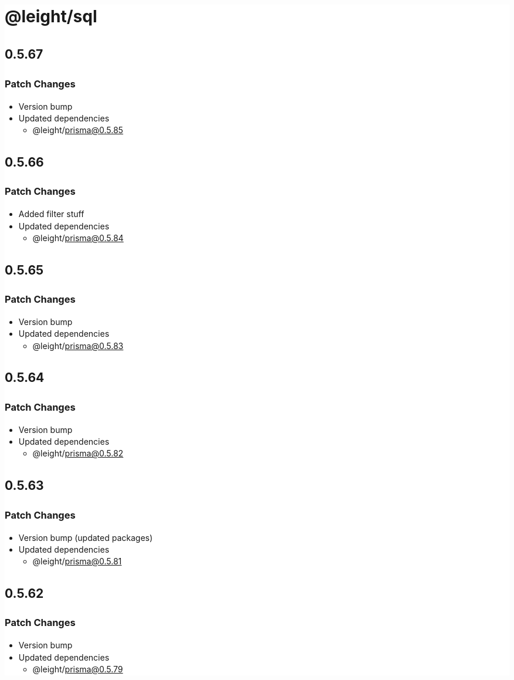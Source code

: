 # @leight/sql

## 0.5.67

### Patch Changes

- Version bump
- Updated dependencies
  - @leight/prisma@0.5.85

## 0.5.66

### Patch Changes

- Added filter stuff
- Updated dependencies
  - @leight/prisma@0.5.84

## 0.5.65

### Patch Changes

- Version bump
- Updated dependencies
  - @leight/prisma@0.5.83

## 0.5.64

### Patch Changes

- Version bump
- Updated dependencies
  - @leight/prisma@0.5.82

## 0.5.63

### Patch Changes

- Version bump (updated packages)
- Updated dependencies
  - @leight/prisma@0.5.81

## 0.5.62

### Patch Changes

- Version bump
- Updated dependencies
  - @leight/prisma@0.5.79
